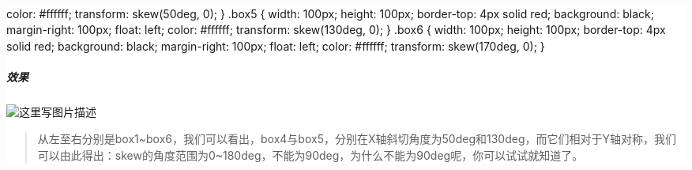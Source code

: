   <span class="hljs-rule"><span class="hljs-attribute">color</span>:<span class="hljs-value"> <span class="hljs-hexcolor">#ffffff</span></span></span>;
  <span class="hljs-rule"><span class="hljs-attribute">transform</span>:<span class="hljs-value"> <span class="hljs-function">skew(<span class="hljs-number">50</span>deg, <span class="hljs-number">0</span>)</span></span></span>;
<span class="hljs-rule">}</span></span>
<span class="hljs-class">.box5</span> <span class="hljs-rules">{
  <span class="hljs-rule"><span class="hljs-attribute">width</span>:<span class="hljs-value"> <span class="hljs-number">100</span>px</span></span>;
  <span class="hljs-rule"><span class="hljs-attribute">height</span>:<span class="hljs-value"> <span class="hljs-number">100</span>px</span></span>;
  <span class="hljs-rule"><span class="hljs-attribute">border-top</span>:<span class="hljs-value"> <span class="hljs-number">4</span>px solid red</span></span>;
  <span class="hljs-rule"><span class="hljs-attribute">background</span>:<span class="hljs-value"> black</span></span>;
  <span class="hljs-rule"><span class="hljs-attribute">margin-right</span>:<span class="hljs-value"> <span class="hljs-number">100</span>px</span></span>;
  <span class="hljs-rule"><span class="hljs-attribute">float</span>:<span class="hljs-value"> left</span></span>;
  <span class="hljs-rule"><span class="hljs-attribute">color</span>:<span class="hljs-value"> <span class="hljs-hexcolor">#ffffff</span></span></span>;
  <span class="hljs-rule"><span class="hljs-attribute">transform</span>:<span class="hljs-value"> <span class="hljs-function">skew(<span class="hljs-number">130</span>deg, <span class="hljs-number">0</span>)</span></span></span>;
<span class="hljs-rule">}</span></span>
<span class="hljs-class">.box6</span> <span class="hljs-rules">{
  <span class="hljs-rule"><span class="hljs-attribute">width</span>:<span class="hljs-value"> <span class="hljs-number">100</span>px</span></span>;
  <span class="hljs-rule"><span class="hljs-attribute">height</span>:<span class="hljs-value"> <span class="hljs-number">100</span>px</span></span>;
  <span class="hljs-rule"><span class="hljs-attribute">border-top</span>:<span class="hljs-value"> <span class="hljs-number">4</span>px solid red</span></span>;
  <span class="hljs-rule"><span class="hljs-attribute">background</span>:<span class="hljs-value"> black</span></span>;
  <span class="hljs-rule"><span class="hljs-attribute">margin-right</span>:<span class="hljs-value"> <span class="hljs-number">100</span>px</span></span>;
  <span class="hljs-rule"><span class="hljs-attribute">float</span>:<span class="hljs-value"> left</span></span>;
  <span class="hljs-rule"><span class="hljs-attribute">color</span>:<span class="hljs-value"> <span class="hljs-hexcolor">#ffffff</span></span></span>;
  <span class="hljs-rule"><span class="hljs-attribute">transform</span>:<span class="hljs-value"> <span class="hljs-function">skew(<span class="hljs-number">170</span>deg, <span class="hljs-number">0</span>)</span></span></span>;
<span class="hljs-rule">}</span></span>
</pre>

##### 效果

![这里写图片描述](http://img.blog.csdn.net/20150602165409825)

<blockquote>
  从左至右分别是box1~box6，我们可以看出，box4与box5，分别在X轴斜切角度为50deg和130deg，而它们相对于Y轴对称，我们可以由此得出：skew的角度范围为0~180deg，不能为90deg，为什么不能为90deg呢，你可以试试就知道了。
  